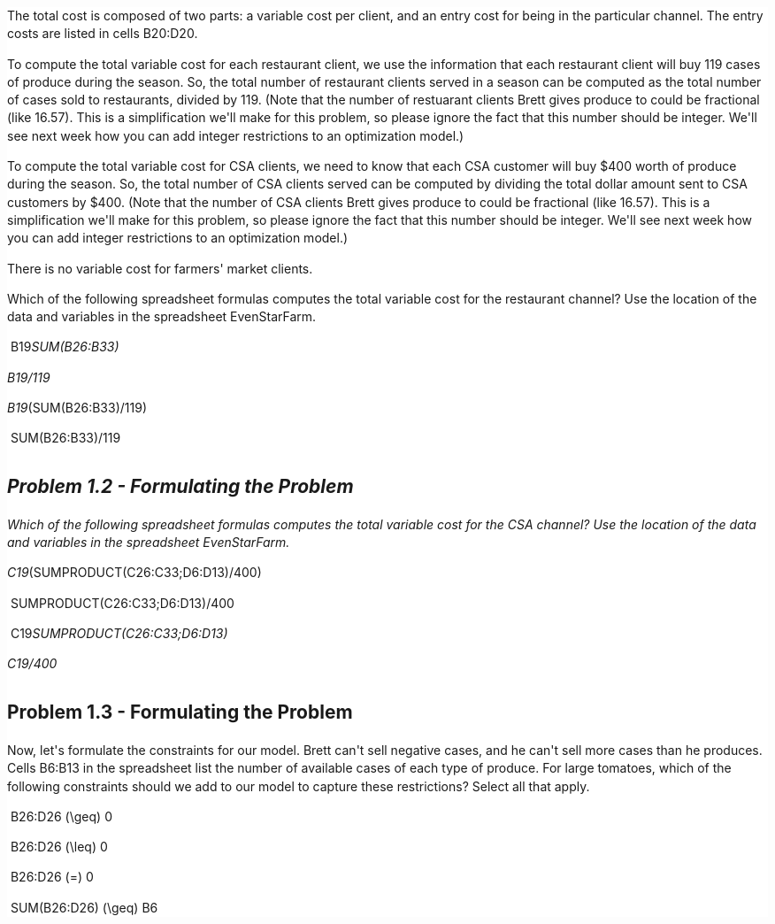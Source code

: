 The total cost is composed of two parts: a variable cost per client, and an entry cost for being in the particular channel. The entry costs are listed in cells B20:D20.

To compute the total variable cost for each restaurant client, we use the information that each restaurant client will buy 119 cases of produce during the season. So, the total number of restaurant clients served in a season can be computed as the total number of cases sold to restaurants, divided by 119. (Note that the number of restuarant clients Brett gives produce to could be fractional (like 16.57). This is a simplification we'll make for this problem, so please ignore the fact that this number should be integer. We'll see next week how you can add integer restrictions to an optimization model.)

To compute the total variable cost for CSA clients, we need to know that each CSA customer will buy $400 worth of produce during the season. So, the total number of CSA clients served can be computed by dividing the total dollar amount sent to CSA customers by $400. (Note that the number of CSA clients Brett gives produce to could be fractional (like 16.57). This is a simplification we'll make for this problem, so please ignore the fact that this number should be integer. We'll see next week how you can add integer restrictions to an optimization model.)

There is no variable cost for farmers' market clients.

Which of the following spreadsheet formulas computes the total variable cost for the restaurant channel? Use the location of the data and variables in the spreadsheet EvenStarFarm.

 B19*SUM(B26:B33)*

*B19/119*

*B19*(SUM(B26:B33)/119) 

 SUM(B26:B33)/119 

## *Problem 1.2 - Formulating the Problem*

*Which of the following spreadsheet formulas computes the total variable cost for the CSA channel? Use the location of the data and variables in the spreadsheet EvenStarFarm.*

*C19*(SUMPRODUCT(C26:C33;D6:D13)/400) 

 SUMPRODUCT(C26:C33;D6:D13)/400 

 C19*SUMPRODUCT(C26:C33;D6:D13)*

*C19/400*

## Problem 1.3 - Formulating the Problem

Now, let's formulate the constraints for our model. Brett can't sell negative cases, and he can't sell more cases than he produces. Cells B6:B13 in the spreadsheet list the number of available cases of each type of produce. For large tomatoes, which of the following constraints should we add to our model to capture these restrictions? Select all that apply.

 B26:D26 (\\geq) 0 

 B26:D26 (\\leq) 0 

 B26:D26 (=) 0 

 SUM(B26:D26) (\\geq) B6 
